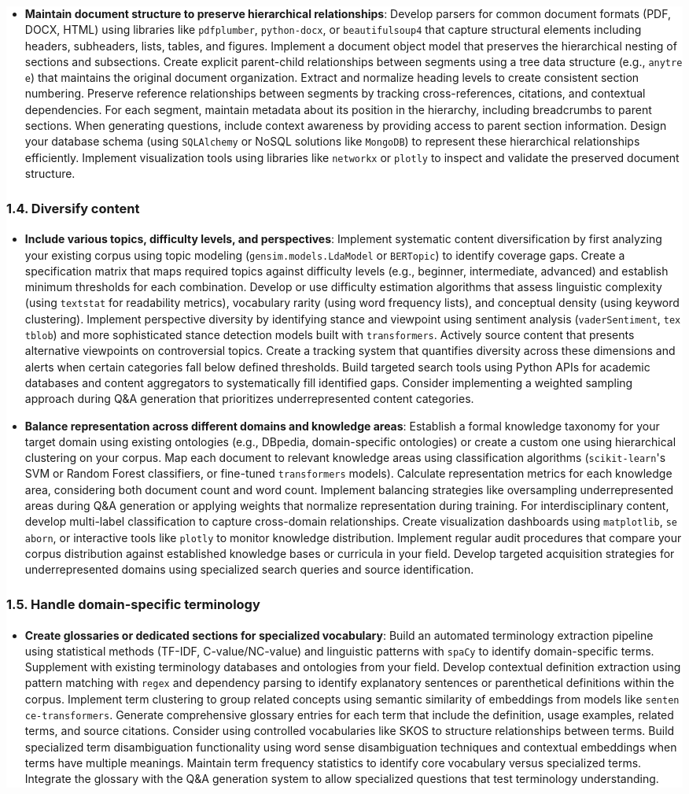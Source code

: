 - **Maintain document structure to preserve hierarchical relationships**: Develop parsers for common document formats (PDF, DOCX, HTML) using libraries like `pdfplumber`, `python-docx`, or `beautifulsoup4` that capture structural elements including headers, subheaders, lists, tables, and figures. Implement a document object model that preserves the hierarchical nesting of sections and subsections. Create explicit parent-child relationships between segments using a tree data structure (e.g., `anytree`) that maintains the original document organization. Extract and normalize heading levels to create consistent section numbering. Preserve reference relationships between segments by tracking cross-references, citations, and contextual dependencies. For each segment, maintain metadata about its position in the hierarchy, including breadcrumbs to parent sections. When generating questions, include context awareness by providing access to parent section information. Design your database schema (using `SQLAlchemy` or NoSQL solutions like `MongoDB`) to represent these hierarchical relationships efficiently. Implement visualization tools using libraries like `networkx` or `plotly` to inspect and validate the preserved document structure.

### 1.4. Diversify content

- **Include various topics, difficulty levels, and perspectives**: Implement systematic content diversification by first analyzing your existing corpus using topic modeling (`gensim.models.LdaModel` or `BERTopic`) to identify coverage gaps. Create a specification matrix that maps required topics against difficulty levels (e.g., beginner, intermediate, advanced) and establish minimum thresholds for each combination. Develop or use difficulty estimation algorithms that assess linguistic complexity (using `textstat` for readability metrics), vocabulary rarity (using word frequency lists), and conceptual density (using keyword clustering). Implement perspective diversity by identifying stance and viewpoint using sentiment analysis (`vaderSentiment`, `textblob`) and more sophisticated stance detection models built with `transformers`. Actively source content that presents alternative viewpoints on controversial topics. Create a tracking system that quantifies diversity across these dimensions and alerts when certain categories fall below defined thresholds. Build targeted search tools using Python APIs for academic databases and content aggregators to systematically fill identified gaps. Consider implementing a weighted sampling approach during Q&A generation that prioritizes underrepresented content categories.

- **Balance representation across different domains and knowledge areas**: Establish a formal knowledge taxonomy for your target domain using existing ontologies (e.g., DBpedia, domain-specific ontologies) or create a custom one using hierarchical clustering on your corpus. Map each document to relevant knowledge areas using classification algorithms (`scikit-learn`'s SVM or Random Forest classifiers, or fine-tuned `transformers` models). Calculate representation metrics for each knowledge area, considering both document count and word count. Implement balancing strategies like oversampling underrepresented areas during Q&A generation or applying weights that normalize representation during training. For interdisciplinary content, develop multi-label classification to capture cross-domain relationships. Create visualization dashboards using `matplotlib`, `seaborn`, or interactive tools like `plotly` to monitor knowledge distribution. Implement regular audit procedures that compare your corpus distribution against established knowledge bases or curricula in your field. Develop targeted acquisition strategies for underrepresented domains using specialized search queries and source identification.

### 1.5. Handle domain-specific terminology

- **Create glossaries or dedicated sections for specialized vocabulary**: Build an automated terminology extraction pipeline using statistical methods (TF-IDF, C-value/NC-value) and linguistic patterns with `spaCy` to identify domain-specific terms. Supplement with existing terminology databases and ontologies from your field. Develop contextual definition extraction using pattern matching with `regex` and dependency parsing to identify explanatory sentences or parenthetical definitions within the corpus. Implement term clustering to group related concepts using semantic similarity of embeddings from models like `sentence-transformers`. Generate comprehensive glossary entries for each term that include the definition, usage examples, related terms, and source citations. Consider using controlled vocabularies like SKOS to structure relationships between terms. Build specialized term disambiguation functionality using word sense disambiguation techniques and contextual embeddings when terms have multiple meanings. Maintain term frequency statistics to identify core vocabulary versus specialized terms. Integrate the glossary with the Q&A generation system to allow specialized questions that test terminology understanding.
